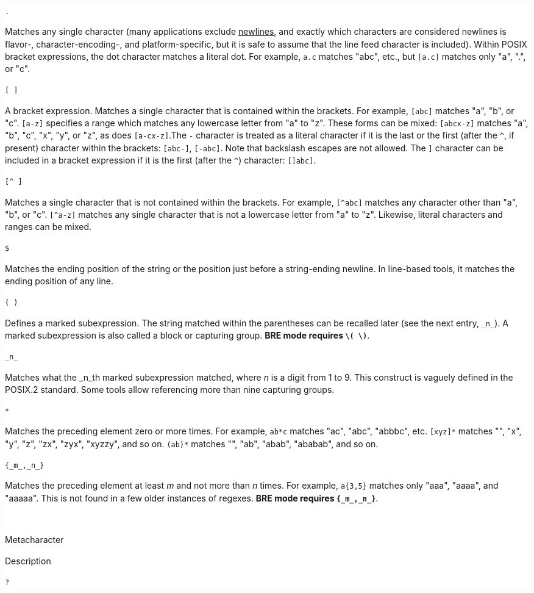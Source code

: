`.`

Matches any single character (many applications exclude [newlines](https://en.wikipedia.org/wiki/Newline "Newline"), and exactly which characters are considered newlines is flavor-, character-encoding-, and platform-specific, but it is safe to assume that the line feed character is included). Within POSIX bracket expressions, the dot character matches a literal dot. For example, `a.c` matches "abc", etc., but `[a.c]` matches only "a", ".", or "c".

`[ ]`

A bracket expression. Matches a single character that is contained within the brackets. For example, `[abc]` matches "a", "b", or "c". `[a-z]` specifies a range which matches any lowercase letter from "a" to "z". These forms can be mixed: `[abcx-z]` matches "a", "b", "c", "x", "y", or "z", as does `[a-cx-z]`.The `-` character is treated as a literal character if it is the last or the first (after the `^`, if present) character within the brackets: `[abc-]`, `[-abc]`. Note that backslash escapes are not allowed. The `]` character can be included in a bracket expression if it is the first (after the `^`) character: `[]abc]`.

`[^ ]`

Matches a single character that is not contained within the brackets. For example, `[^abc]` matches any character other than "a", "b", or "c". `[^a-z]` matches any single character that is not a lowercase letter from "a" to "z". Likewise, literal characters and ranges can be mixed.

`$`

Matches the ending position of the string or the position just before a string-ending newline. In line-based tools, it matches the ending position of any line.

`( )`

Defines a marked subexpression. The string matched within the parentheses can be recalled later (see the next entry, `_n_`). A marked subexpression is also called a block or capturing group. **BRE mode requires `\( \)`**.

`_n_`

Matches what the _n_th marked subexpression matched, where _n_ is a digit from 1 to 9. This construct is vaguely defined in the POSIX.2 standard. Some tools allow referencing more than nine capturing groups.

`*`

Matches the preceding element zero or more times. For example, `ab*c` matches "ac", "abc", "abbbc", etc. `[xyz]*` matches "", "x", "y", "z", "zx", "zyx", "xyzzy", and so on. `(ab)*` matches "", "ab", "abab", "ababab", and so on.

`{_m_,_n_}`

Matches the preceding element at least _m_ and not more than _n_ times. For example, `a{3,5}` matches only "aaa", "aaaa", and "aaaaa". This is not found in a few older instances of regexes. **BRE mode requires `{_m_,_n_}`**.

 

Metacharacter

Description

`?`
